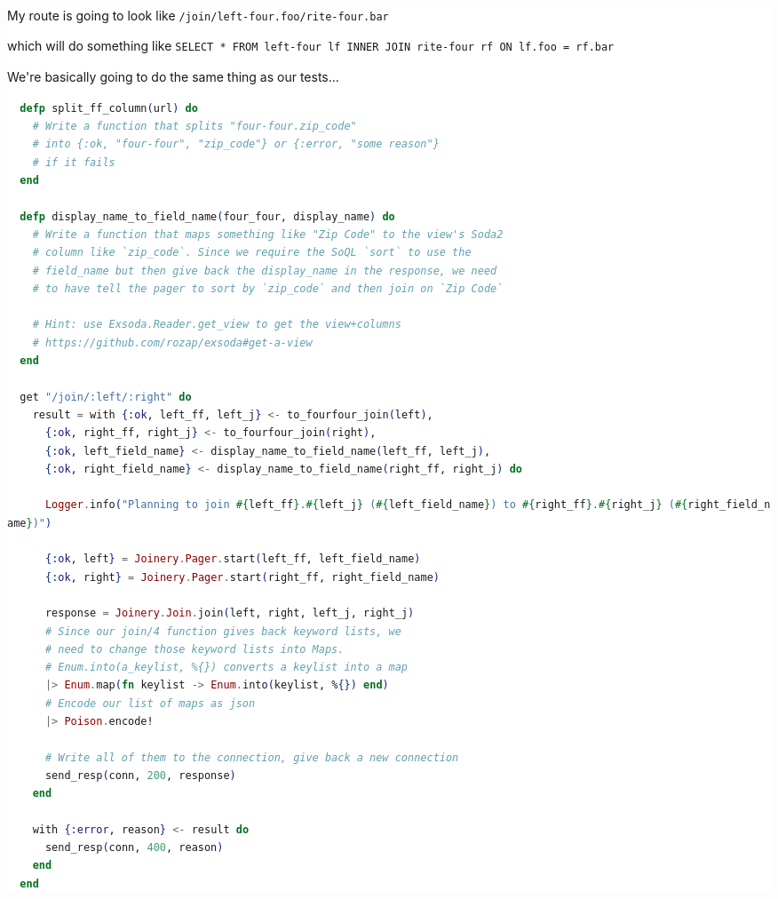 My route is going to look like `/join/left-four.foo/rite-four.bar`

which will do something like `SELECT * FROM left-four lf INNER JOIN rite-four rf ON lf.foo = rf.bar`

We're basically going to do the same thing as our tests...

```elixir
  defp split_ff_column(url) do
    # Write a function that splits "four-four.zip_code"
    # into {:ok, "four-four", "zip_code"} or {:error, "some reason"}
    # if it fails
  end

  defp display_name_to_field_name(four_four, display_name) do
    # Write a function that maps something like "Zip Code" to the view's Soda2
    # column like `zip_code`. Since we require the SoQL `sort` to use the
    # field_name but then give back the display_name in the response, we need
    # to have tell the pager to sort by `zip_code` and then join on `Zip Code`

    # Hint: use Exsoda.Reader.get_view to get the view+columns
    # https://github.com/rozap/exsoda#get-a-view
  end

  get "/join/:left/:right" do
    result = with {:ok, left_ff, left_j} <- to_fourfour_join(left),
      {:ok, right_ff, right_j} <- to_fourfour_join(right),
      {:ok, left_field_name} <- display_name_to_field_name(left_ff, left_j),
      {:ok, right_field_name} <- display_name_to_field_name(right_ff, right_j) do

      Logger.info("Planning to join #{left_ff}.#{left_j} (#{left_field_name}) to #{right_ff}.#{right_j} (#{right_field_name})")

      {:ok, left} = Joinery.Pager.start(left_ff, left_field_name)
      {:ok, right} = Joinery.Pager.start(right_ff, right_field_name)

      response = Joinery.Join.join(left, right, left_j, right_j)
      # Since our join/4 function gives back keyword lists, we
      # need to change those keyword lists into Maps.
      # Enum.into(a_keylist, %{}) converts a keylist into a map
      |> Enum.map(fn keylist -> Enum.into(keylist, %{}) end)
      # Encode our list of maps as json
      |> Poison.encode!

      # Write all of them to the connection, give back a new connection
      send_resp(conn, 200, response)
    end

    with {:error, reason} <- result do
      send_resp(conn, 400, reason)
    end
  end
```
